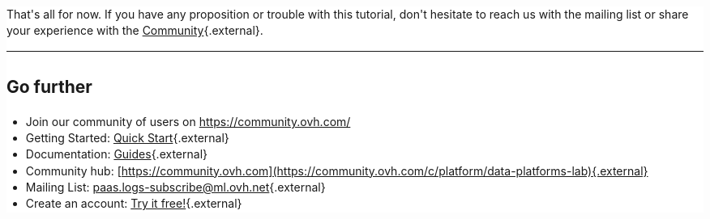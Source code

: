 That's all for now. If you have any proposition or trouble with this tutorial, don't hesitate to reach us with the mailing list or share your experience with the [Community](https://community.ovh.com/c/mobile-hosting/data-plateforms-lab){.external}.

---

## Go further

- Join our community of users on <https://community.ovh.com/>
- Getting Started: [Quick Start](https://docs.ovh.com/fr/logs-data-platform/quick-start/){.external}
- Documentation: [Guides](https://docs.ovh.com/fr/logs-data-platform/){.external}
- Community hub: [https://community.ovh.com](https://community.ovh.com/c/platform/data-platforms-lab){.external}
- Mailing List: [paas.logs-subscribe@ml.ovh.net](mailto:paas.logs-subscribe@ml.ovh.net){.external}
- Create an account: [Try it free!](https://www.ovh.com/fr/order/express/#/new/express/resume?products=~%28~%28planCode~%27logs-basic~productId~%27logs%29){.external}